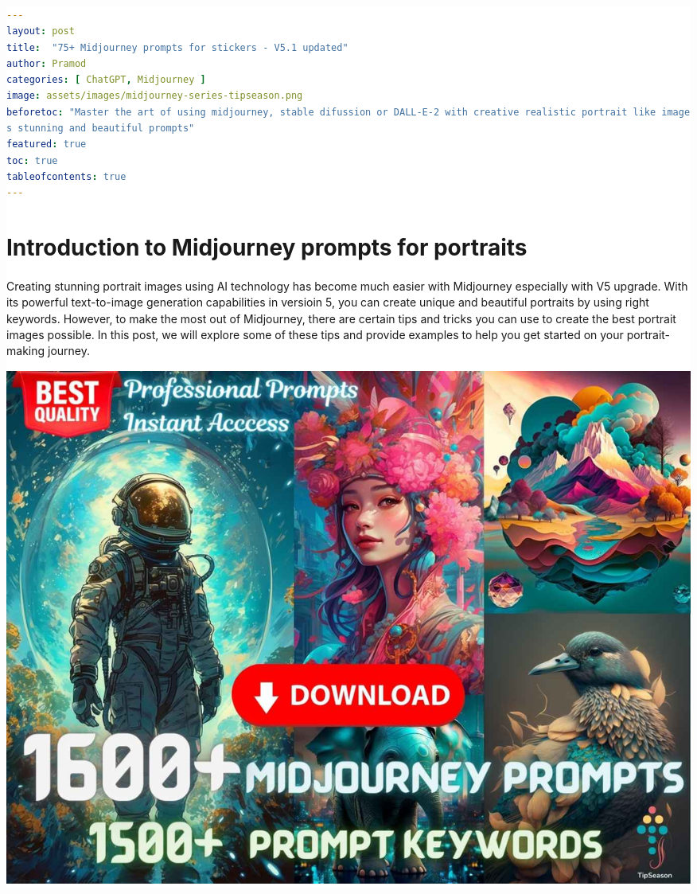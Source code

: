 ```yaml
---
layout: post
title:  "75+ Midjourney prompts for stickers - V5.1 updated"
author: Pramod
categories: [ ChatGPT, Midjourney ]
image: assets/images/midjourney-series-tipseason.png
beforetoc: "Master the art of using midjourney, stable difussion or DALL-E-2 with creative realistic portrait like images stunning and beautiful prompts"
featured: true
toc: true
tableofcontents: true
---
```


# Introduction to Midjourney prompts for portraits  

Creating stunning portrait images using AI technology has become much easier with Midjourney especially with V5 upgrade.
With its powerful text-to-image generation capabilities in versioin 5, you can create unique and beautiful portraits by
using right keywords. However, to make the most out of Midjourney, there are certain tips and tricks you can use to
create the best portrait images possible. In this post, we will explore some of these tips and provide examples to help
you get started on your portrait-making journey.

<a href="https://etsy.me/3GUkPIH"><img src="/assets/images/midjourney-prompts-cover.jpg" class="img-fluid" alt="1600+ midjourney prompts free download" ></a>
